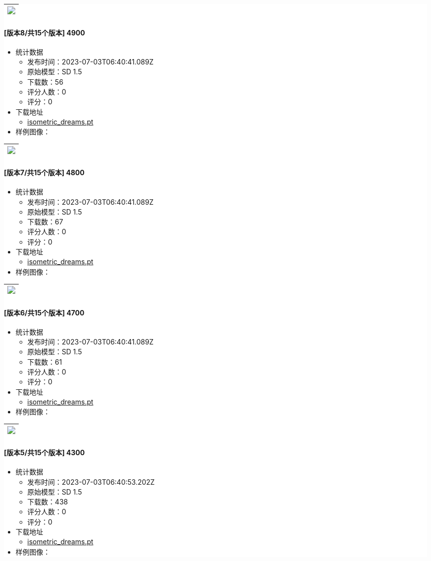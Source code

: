 | <img src="https://image.civitai.com/xG1nkqKTMzGDvpLrqFT7WA/e0e42d2a-0200-4f2c-4f72-e6fdeb1a8200/width=450/110230.jpeg" /> |
| ---- |

#### [版本8/共15个版本] 4900

- 统计数据
  - 发布时间：2023-07-03T06:40:41.089Z
  - 原始模型：SD 1.5
  - 下载数：56
  - 评分人数：0
  - 评分：0
- 下载地址
  - [isometric_dreams.pt](https://civitai.com/api/download/models/11488)
- 样例图像：

| <img src="https://image.civitai.com/xG1nkqKTMzGDvpLrqFT7WA/cb74b2e8-4a31-40f4-1b98-3414d7e8fc00/width=450/110235.jpeg" /> |
| ---- |

#### [版本7/共15个版本] 4800

- 统计数据
  - 发布时间：2023-07-03T06:40:41.089Z
  - 原始模型：SD 1.5
  - 下载数：67
  - 评分人数：0
  - 评分：0
- 下载地址
  - [isometric_dreams.pt](https://civitai.com/api/download/models/11482)
- 样例图像：

| <img src="https://image.civitai.com/xG1nkqKTMzGDvpLrqFT7WA/d97df95e-955b-408f-76e0-24fa6d2f8700/width=450/110229.jpeg" /> |
| ---- |

#### [版本6/共15个版本] 4700

- 统计数据
  - 发布时间：2023-07-03T06:40:41.089Z
  - 原始模型：SD 1.5
  - 下载数：61
  - 评分人数：0
  - 评分：0
- 下载地址
  - [isometric_dreams.pt](https://civitai.com/api/download/models/11484)
- 样例图像：

| <img src="https://image.civitai.com/xG1nkqKTMzGDvpLrqFT7WA/7e996e21-9787-4290-bc70-e225878a3100/width=450/110231.jpeg" /> |
| ---- |

#### [版本5/共15个版本] 4300 

- 统计数据
  - 发布时间：2023-07-03T06:40:53.202Z
  - 原始模型：SD 1.5
  - 下载数：438
  - 评分人数：0
  - 评分：0
- 下载地址
  - [isometric_dreams.pt](https://civitai.com/api/download/models/11481)
- 样例图像：

